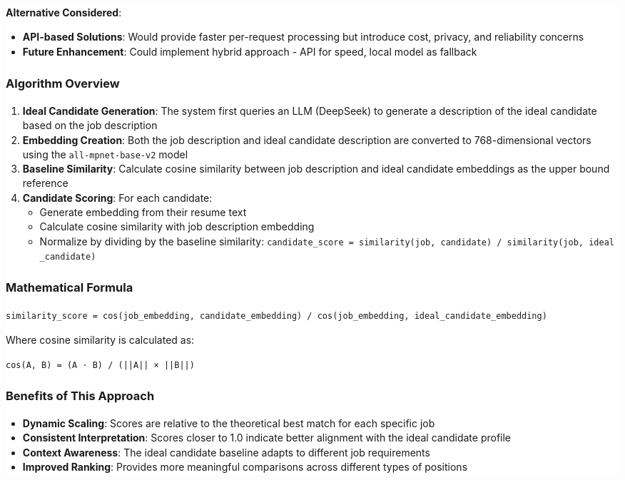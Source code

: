 **Alternative Considered**:
- **API-based Solutions**: Would provide faster per-request processing but introduce cost, privacy, and reliability concerns
- **Future Enhancement**: Could implement hybrid approach - API for speed, local model as fallback


### Algorithm Overview
1. **Ideal Candidate Generation**: The system first queries an LLM (DeepSeek) to generate a description of the ideal candidate based on the job description
2. **Embedding Creation**: Both the job description and ideal candidate description are converted to 768-dimensional vectors using the `all-mpnet-base-v2` model
3. **Baseline Similarity**: Calculate cosine similarity between job description and ideal candidate embeddings as the upper bound reference
4. **Candidate Scoring**: For each candidate:
   - Generate embedding from their resume text
   - Calculate cosine similarity with job description embedding
   - Normalize by dividing by the baseline similarity: `candidate_score = similarity(job, candidate) / similarity(job, ideal_candidate)`

### Mathematical Formula
```
similarity_score = cos(job_embedding, candidate_embedding) / cos(job_embedding, ideal_candidate_embedding)
```


Where cosine similarity is calculated as:
```
cos(A, B) = (A · B) / (||A|| × ||B||)
```


### Benefits of This Approach
- **Dynamic Scaling**: Scores are relative to the theoretical best match for each specific job
- **Consistent Interpretation**: Scores closer to 1.0 indicate better alignment with the ideal candidate profile
- **Context Awareness**: The ideal candidate baseline adapts to different job requirements
- **Improved Ranking**: Provides more meaningful comparisons across different types of positions

